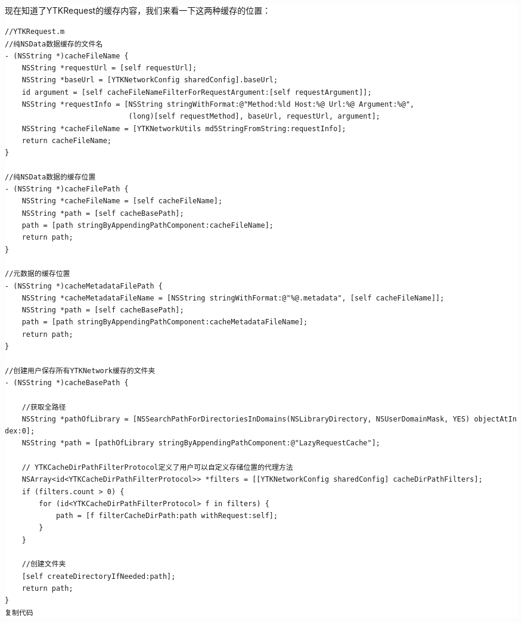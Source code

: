 现在知道了YTKRequest的缓存内容，我们来看一下这两种缓存的位置：

```
//YTKRequest.m
//纯NSData数据缓存的文件名
- (NSString *)cacheFileName {
    NSString *requestUrl = [self requestUrl];
    NSString *baseUrl = [YTKNetworkConfig sharedConfig].baseUrl;
    id argument = [self cacheFileNameFilterForRequestArgument:[self requestArgument]];
    NSString *requestInfo = [NSString stringWithFormat:@"Method:%ld Host:%@ Url:%@ Argument:%@",
                             (long)[self requestMethod], baseUrl, requestUrl, argument];
    NSString *cacheFileName = [YTKNetworkUtils md5StringFromString:requestInfo];
    return cacheFileName;
}

//纯NSData数据的缓存位置
- (NSString *)cacheFilePath {
    NSString *cacheFileName = [self cacheFileName];
    NSString *path = [self cacheBasePath];
    path = [path stringByAppendingPathComponent:cacheFileName];
    return path;
}

//元数据的缓存位置
- (NSString *)cacheMetadataFilePath {
    NSString *cacheMetadataFileName = [NSString stringWithFormat:@"%@.metadata", [self cacheFileName]];
    NSString *path = [self cacheBasePath];
    path = [path stringByAppendingPathComponent:cacheMetadataFileName];
    return path;
}

//创建用户保存所有YTKNetwork缓存的文件夹
- (NSString *)cacheBasePath {
    
    //获取全路径
    NSString *pathOfLibrary = [NSSearchPathForDirectoriesInDomains(NSLibraryDirectory, NSUserDomainMask, YES) objectAtIndex:0];
    NSString *path = [pathOfLibrary stringByAppendingPathComponent:@"LazyRequestCache"];

    // YTKCacheDirPathFilterProtocol定义了用户可以自定义存储位置的代理方法
    NSArray<id<YTKCacheDirPathFilterProtocol>> *filters = [[YTKNetworkConfig sharedConfig] cacheDirPathFilters];
    if (filters.count > 0) {
        for (id<YTKCacheDirPathFilterProtocol> f in filters) {
            path = [f filterCacheDirPath:path withRequest:self];
        }
    }
    
    //创建文件夹
    [self createDirectoryIfNeeded:path];
    return path;
}
复制代码
```
